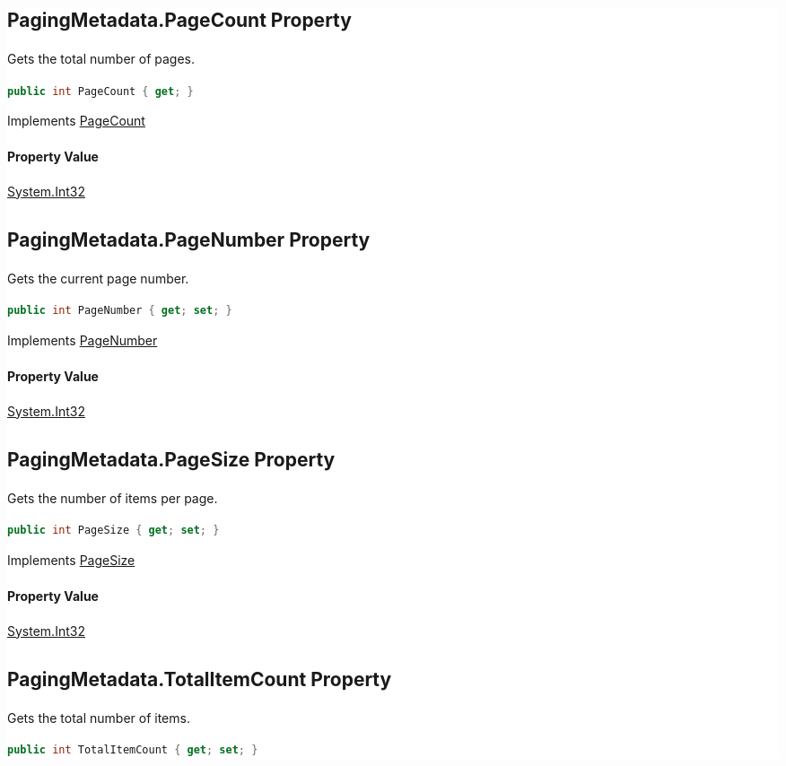 <a name='CloudyWing.FormModule.Domain.PagingMetadata.PageCount'></a>

## PagingMetadata.PageCount Property

Gets the total number of pages.

```csharp
public int PageCount { get; }
```

Implements [PageCount](CloudyWing.FormModule.Domain.md#CloudyWing.FormModule.Domain.IPagingMetadata.PageCount 'CloudyWing.FormModule.Domain.IPagingMetadata.PageCount')

#### Property Value
[System.Int32](https://docs.microsoft.com/en-us/dotnet/api/System.Int32 'System.Int32')

<a name='CloudyWing.FormModule.Domain.PagingMetadata.PageNumber'></a>

## PagingMetadata.PageNumber Property

Gets the current page number.

```csharp
public int PageNumber { get; set; }
```

Implements [PageNumber](CloudyWing.FormModule.Domain.md#CloudyWing.FormModule.Domain.IPagingMetadata.PageNumber 'CloudyWing.FormModule.Domain.IPagingMetadata.PageNumber')

#### Property Value
[System.Int32](https://docs.microsoft.com/en-us/dotnet/api/System.Int32 'System.Int32')

<a name='CloudyWing.FormModule.Domain.PagingMetadata.PageSize'></a>

## PagingMetadata.PageSize Property

Gets the number of items per page.

```csharp
public int PageSize { get; set; }
```

Implements [PageSize](CloudyWing.FormModule.Domain.md#CloudyWing.FormModule.Domain.IPagingMetadata.PageSize 'CloudyWing.FormModule.Domain.IPagingMetadata.PageSize')

#### Property Value
[System.Int32](https://docs.microsoft.com/en-us/dotnet/api/System.Int32 'System.Int32')

<a name='CloudyWing.FormModule.Domain.PagingMetadata.TotalItemCount'></a>

## PagingMetadata.TotalItemCount Property

Gets the total number of items.

```csharp
public int TotalItemCount { get; set; }
```
